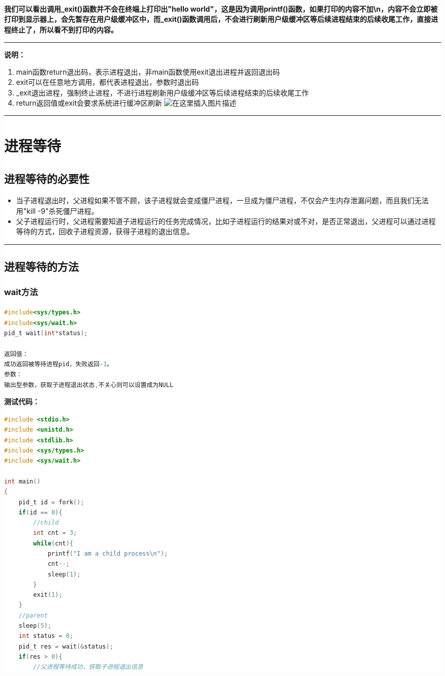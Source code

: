 **我们可以看出调用_exit()函数并不会在终端上打印出"hello world"，这是因为调用printf()函数，如果打印的内容不加\n，内容不会立即被打印到显示器上，会先暂存在用户级缓冲区中，而_exit()函数调用后，不会进行刷新用户级缓冲区等后续进程结束的后续收尾工作，直接进程终止了，所以看不到打印的内容。**

---

**说明：**

 1. main函数return退出码，表示进程退出，非main函数使用exit退出进程并返回退出码
 2. exit可以在任意地方调用，都代表进程退出，参数时退出码
 3. _exit退出进程，强制终止进程，不进行进程刷新用户级缓冲区等后续进程结束的后续收尾工作
 4. return返回值或exit会要求系统进行缓冲区刷新
![在这里插入图片描述](https://img-blog.csdnimg.cn/093041ffb9b74de99a158634b05ab4ec.png)
---

# 进程等待
## 进程等待的必要性
- 当子进程退出时，父进程如果不管不顾，该子进程就会变成僵尸进程，一旦成为僵尸进程，不仅会产生内存泄漏问题，而且我们无法用"kill -9"杀死僵尸进程。
- 父子进程运行时，父进程需要知道子进程运行的任务完成情况，比如子进程运行的结果对或不对，是否正常退出，父进程可以通过进程等待的方式，回收子进程资源，获得子进程的退出信息。

---

## 进程等待的方法
### wait方法

```c
#include<sys/types.h>
#include<sys/wait.h>
pid_t wait(int*status);

返回值：
成功返回被等待进程pid，失败返回-1。
参数：
输出型参数，获取子进程退出状态,不关心则可以设置成为NULL
```
**测试代码：**

```c
#include <stdio.h>
#include <unistd.h>
#include <stdlib.h>
#include <sys/types.h>
#include <sys/wait.h>

int main()
{
    pid_t id = fork();
    if(id == 0){
        //child
        int cnt = 3;
        while(cnt){
            printf("I am a child process\n");
            cnt--;
            sleep(1);
        }
        exit(1);
    }
    //parent
    sleep(5);
    int status = 0;
    pid_t res = wait(&status);
    if(res > 0){
        //父进程等待成功，获取子进程退出信息
```